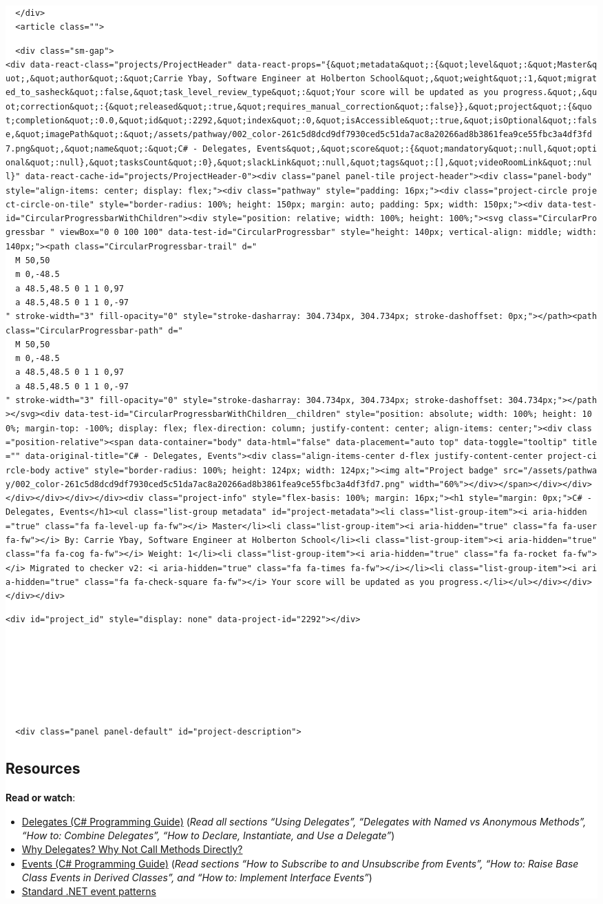 
      </div>
      <article class="">

<div class="project row">
  <div class="col-xs-12 col-md-10 col-lg-8 contains-images">

      <div class="sm-gap">
    <div data-react-class="projects/ProjectHeader" data-react-props="{&quot;metadata&quot;:{&quot;level&quot;:&quot;Master&quot;,&quot;author&quot;:&quot;Carrie Ybay, Software Engineer at Holberton School&quot;,&quot;weight&quot;:1,&quot;migrated_to_sasheck&quot;:false,&quot;task_level_review_type&quot;:&quot;Your score will be updated as you progress.&quot;,&quot;correction&quot;:{&quot;released&quot;:true,&quot;requires_manual_correction&quot;:false}},&quot;project&quot;:{&quot;completion&quot;:0.0,&quot;id&quot;:2292,&quot;index&quot;:0,&quot;isAccessible&quot;:true,&quot;isOptional&quot;:false,&quot;imagePath&quot;:&quot;/assets/pathway/002_color-261c5d8dcd9df7930ced5c51da7ac8a20266ad8b3861fea9ce55fbc3a4df3fd7.png&quot;,&quot;name&quot;:&quot;C# - Delegates, Events&quot;,&quot;score&quot;:{&quot;mandatory&quot;:null,&quot;optional&quot;:null},&quot;tasksCount&quot;:0},&quot;slackLink&quot;:null,&quot;tags&quot;:[],&quot;videoRoomLink&quot;:null}" data-react-cache-id="projects/ProjectHeader-0"><div class="panel panel-tile project-header"><div class="panel-body" style="align-items: center; display: flex;"><div class="pathway" style="padding: 16px;"><div class="project-circle project-circle-on-tile" style="border-radius: 100%; height: 150px; margin: auto; padding: 5px; width: 150px;"><div data-test-id="CircularProgressbarWithChildren"><div style="position: relative; width: 100%; height: 100%;"><svg class="CircularProgressbar " viewBox="0 0 100 100" data-test-id="CircularProgressbar" style="height: 140px; vertical-align: middle; width: 140px;"><path class="CircularProgressbar-trail" d="
      M 50,50
      m 0,-48.5
      a 48.5,48.5 0 1 1 0,97
      a 48.5,48.5 0 1 1 0,-97
    " stroke-width="3" fill-opacity="0" style="stroke-dasharray: 304.734px, 304.734px; stroke-dashoffset: 0px;"></path><path class="CircularProgressbar-path" d="
      M 50,50
      m 0,-48.5
      a 48.5,48.5 0 1 1 0,97
      a 48.5,48.5 0 1 1 0,-97
    " stroke-width="3" fill-opacity="0" style="stroke-dasharray: 304.734px, 304.734px; stroke-dashoffset: 304.734px;"></path></svg><div data-test-id="CircularProgressbarWithChildren__children" style="position: absolute; width: 100%; height: 100%; margin-top: -100%; display: flex; flex-direction: column; justify-content: center; align-items: center;"><div class="position-relative"><span data-container="body" data-html="false" data-placement="auto top" data-toggle="tooltip" title="" data-original-title="C# - Delegates, Events"><div class="align-items-center d-flex justify-content-center project-circle-body active" style="border-radius: 100%; height: 124px; width: 124px;"><img alt="Project badge" src="/assets/pathway/002_color-261c5d8dcd9df7930ced5c51da7ac8a20266ad8b3861fea9ce55fbc3a4df3fd7.png" width="60%"></div></span></div></div></div></div></div></div><div class="project-info" style="flex-basis: 100%; margin: 16px;"><h1 style="margin: 0px;">C# - Delegates, Events</h1><ul class="list-group metadata" id="project-metadata"><li class="list-group-item"><i aria-hidden="true" class="fa fa-level-up fa-fw"></i> Master</li><li class="list-group-item"><i aria-hidden="true" class="fa fa-user fa-fw"></i> By: Carrie Ybay, Software Engineer at Holberton School</li><li class="list-group-item"><i aria-hidden="true" class="fa fa-cog fa-fw"></i> Weight: 1</li><li class="list-group-item"><i aria-hidden="true" class="fa fa-rocket fa-fw"></i> Migrated to checker v2: <i aria-hidden="true" class="fa fa-times fa-fw"></i></li><li class="list-group-item"><i aria-hidden="true" class="fa fa-check-square fa-fw"></i> Your score will be updated as you progress.</li></ul></div></div></div></div>
  </div>



    <div id="project_id" style="display: none" data-project-id="2292"></div>







      <div class="panel panel-default" id="project-description">
  <div class="panel-body">
    <h2>Resources</h2>

<p><strong>Read or watch</strong>:</p>

<ul>
<li><a href="/rltoken/4-QCN8l_L7copATfHapPtg" title="Delegates (C# Programming Guide)" target="_blank">Delegates (C# Programming Guide)</a> (<em>Read all sections “Using Delegates”, “Delegates with Named vs Anonymous Methods”, “How to: Combine Delegates”, “How to Declare, Instantiate, and Use a Delegate”</em>)</li>
<li><a href="/rltoken/Qp8LZYe7oiAdYlWEw1IW0g" title="Why Delegates? Why Not Call Methods Directly?" target="_blank">Why Delegates? Why Not Call Methods Directly?</a> </li>
<li><a href="/rltoken/pqvx5YbIBP18fEAyTnekzA" title="Events (C# Programming Guide)" target="_blank">Events (C# Programming Guide)</a> (<em>Read sections “How to Subscribe to and Unsubscribe from Events”, “How to: Raise Base Class Events in Derived Classes”, and “How to: Implement Interface Events”</em>)</li>
<li><a href="/rltoken/SfgBSTkvGWG6XXiBME1d6g" title="Standard .NET event patterns" target="_blank">Standard .NET event patterns</a> </li>
</ul>
